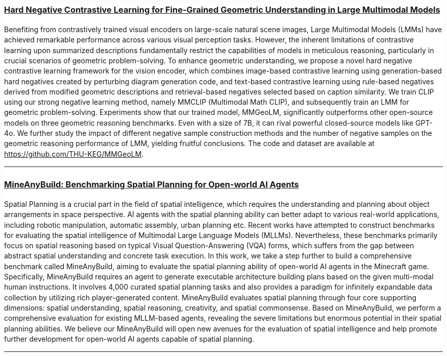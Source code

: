 ### [Hard Negative Contrastive Learning for Fine-Grained Geometric Understanding in Large Multimodal Models](http://arxiv.org/abs/2505.20152v1)

Benefiting from contrastively trained visual encoders on large-scale natural
scene images, Large Multimodal Models (LMMs) have achieved remarkable
performance across various visual perception tasks. However, the inherent
limitations of contrastive learning upon summarized descriptions fundamentally
restrict the capabilities of models in meticulous reasoning, particularly in
crucial scenarios of geometric problem-solving. To enhance geometric
understanding, we propose a novel hard negative contrastive learning framework
for the vision encoder, which combines image-based contrastive learning using
generation-based hard negatives created by perturbing diagram generation code,
and text-based contrastive learning using rule-based negatives derived from
modified geometric descriptions and retrieval-based negatives selected based on
caption similarity. We train CLIP using our strong negative learning method,
namely MMCLIP (Multimodal Math CLIP), and subsequently train an LMM for
geometric problem-solving. Experiments show that our trained model, MMGeoLM,
significantly outperforms other open-source models on three geometric reasoning
benchmarks. Even with a size of 7B, it can rival powerful closed-source models
like GPT-4o. We further study the impact of different negative sample
construction methods and the number of negative samples on the geometric
reasoning performance of LMM, yielding fruitful conclusions. The code and
dataset are available at https://github.com/THU-KEG/MMGeoLM.

---


### [MineAnyBuild: Benchmarking Spatial Planning for Open-world AI Agents](http://arxiv.org/abs/2505.20148v1)

Spatial Planning is a crucial part in the field of spatial intelligence,
which requires the understanding and planning about object arrangements in
space perspective. AI agents with the spatial planning ability can better adapt
to various real-world applications, including robotic manipulation, automatic
assembly, urban planning etc. Recent works have attempted to construct
benchmarks for evaluating the spatial intelligence of Multimodal Large Language
Models (MLLMs). Nevertheless, these benchmarks primarily focus on spatial
reasoning based on typical Visual Question-Answering (VQA) forms, which suffers
from the gap between abstract spatial understanding and concrete task
execution. In this work, we take a step further to build a comprehensive
benchmark called MineAnyBuild, aiming to evaluate the spatial planning ability
of open-world AI agents in the Minecraft game. Specifically, MineAnyBuild
requires an agent to generate executable architecture building plans based on
the given multi-modal human instructions. It involves 4,000 curated spatial
planning tasks and also provides a paradigm for infinitely expandable data
collection by utilizing rich player-generated content. MineAnyBuild evaluates
spatial planning through four core supporting dimensions: spatial
understanding, spatial reasoning, creativity, and spatial commonsense. Based on
MineAnyBuild, we perform a comprehensive evaluation for existing MLLM-based
agents, revealing the severe limitations but enormous potential in their
spatial planning abilities. We believe our MineAnyBuild will open new avenues
for the evaluation of spatial intelligence and help promote further development
for open-world AI agents capable of spatial planning.

---